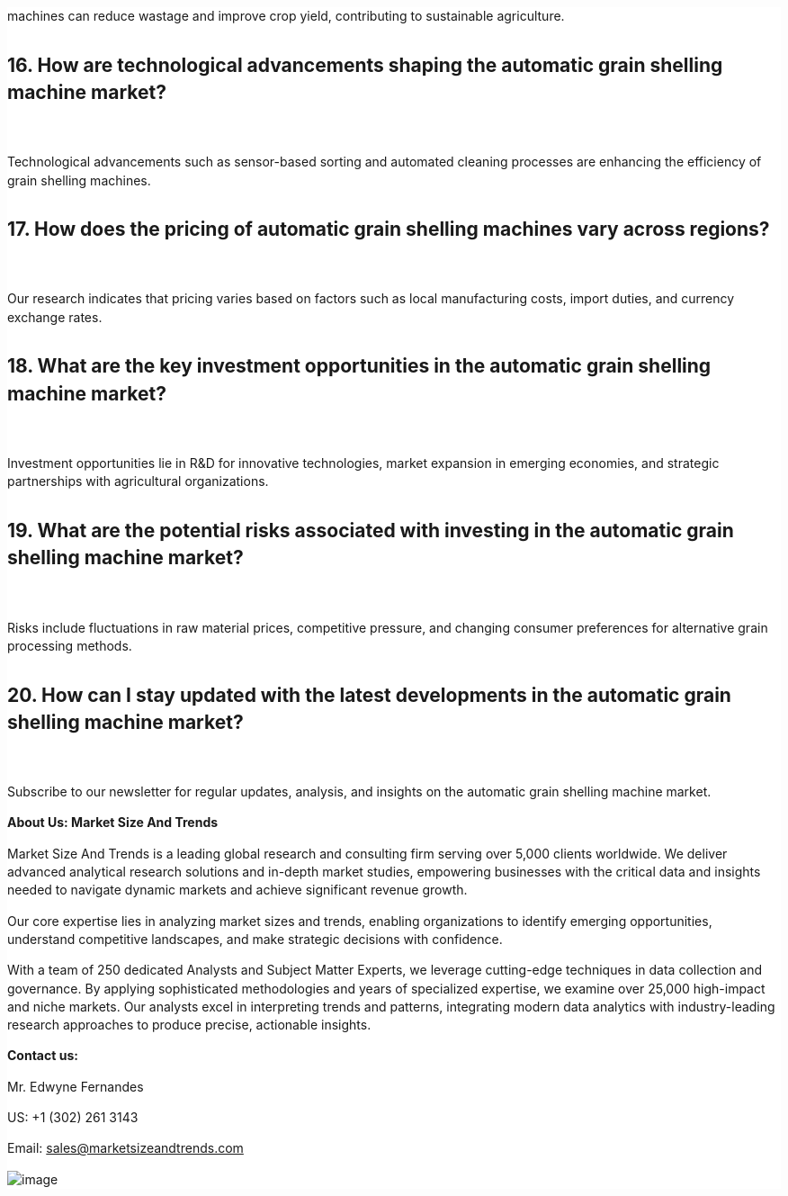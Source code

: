 machines can reduce wastage and improve crop yield, contributing to sustainable agriculture.</p><h2>16. How are technological advancements shaping the automatic grain shelling machine market?</h2><p>&nbsp;</p><p>Technological advancements such as sensor-based sorting and automated cleaning processes are enhancing the efficiency of grain shelling machines.</p><h2>17. How does the pricing of automatic grain shelling machines vary across regions?</h2><p>&nbsp;</p><p>Our research indicates that pricing varies based on factors such as local manufacturing costs, import duties, and currency exchange rates.</p><h2>18. What are the key investment opportunities in the automatic grain shelling machine market?</h2><p>&nbsp;</p><p>Investment opportunities lie in R&D for innovative technologies, market expansion in emerging economies, and strategic partnerships with agricultural organizations.</p><h2>19. What are the potential risks associated with investing in the automatic grain shelling machine market?</h2><p>&nbsp;</p><p>Risks include fluctuations in raw material prices, competitive pressure, and changing consumer preferences for alternative grain processing methods.</p><h2>20. How can I stay updated with the latest developments in the automatic grain shelling machine market?</h2><p>&nbsp;</p><p>Subscribe to our newsletter for regular updates, analysis, and insights on the automatic grain shelling machine market.</p></body></html></p><p><strong>About Us:&nbsp;Market Size And Trends</strong></p><p>Market Size And Trends&nbsp;is a leading global research and consulting firm serving over 5,000 clients worldwide. We deliver advanced analytical research solutions and in-depth market studies, empowering businesses with the critical data and insights needed to navigate dynamic markets and achieve significant revenue growth.</p><p>Our core expertise lies in analyzing market sizes and trends, enabling organizations to identify emerging opportunities, understand competitive landscapes, and make strategic decisions with confidence.</p><p>With a team of 250 dedicated Analysts and Subject Matter Experts, we leverage cutting-edge techniques in data collection and governance. By applying sophisticated methodologies and years of specialized expertise, we examine over 25,000 high-impact and niche markets. Our analysts excel in interpreting trends and patterns, integrating modern data analytics with industry-leading research approaches to produce precise, actionable insights.</p><p><strong>Contact us:</strong></p><p>Mr. Edwyne Fernandes</p><p>US: +1 (302) 261 3143</p><p>Email: <a href="mailto:sales@marketsizeandtrends.com">sales@marketsizeandtrends.com</a>&nbsp;</p>
![image](https://github.com/user-attachments/assets/09fd448a-5a91-4bd8-b967-ae93d2ed8350)
